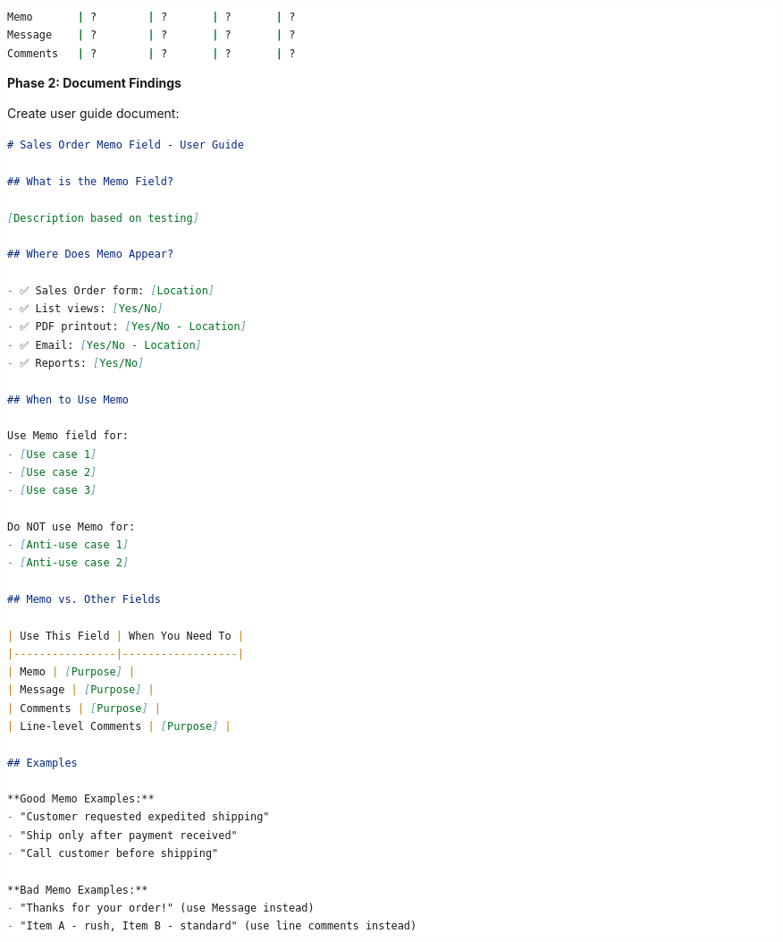 ```bash
Memo       | ?        | ?       | ?       | ?
Message    | ?        | ?       | ?       | ?
Comments   | ?        | ?       | ?       | ?
```

**Phase 2: Document Findings**

Create user guide document:

```markdown
# Sales Order Memo Field - User Guide

## What is the Memo Field?

[Description based on testing]

## Where Does Memo Appear?

- ✅ Sales Order form: [Location]
- ✅ List views: [Yes/No]
- ✅ PDF printout: [Yes/No - Location]
- ✅ Email: [Yes/No - Location]
- ✅ Reports: [Yes/No]

## When to Use Memo

Use Memo field for:
- [Use case 1]
- [Use case 2]
- [Use case 3]

Do NOT use Memo for:
- [Anti-use case 1]
- [Anti-use case 2]

## Memo vs. Other Fields

| Use This Field | When You Need To |
|----------------|------------------|
| Memo | [Purpose] |
| Message | [Purpose] |
| Comments | [Purpose] |
| Line-level Comments | [Purpose] |

## Examples

**Good Memo Examples:**
- "Customer requested expedited shipping"
- "Ship only after payment received"
- "Call customer before shipping"

**Bad Memo Examples:**
- "Thanks for your order!" (use Message instead)
- "Item A - rush, Item B - standard" (use line comments instead)
```
